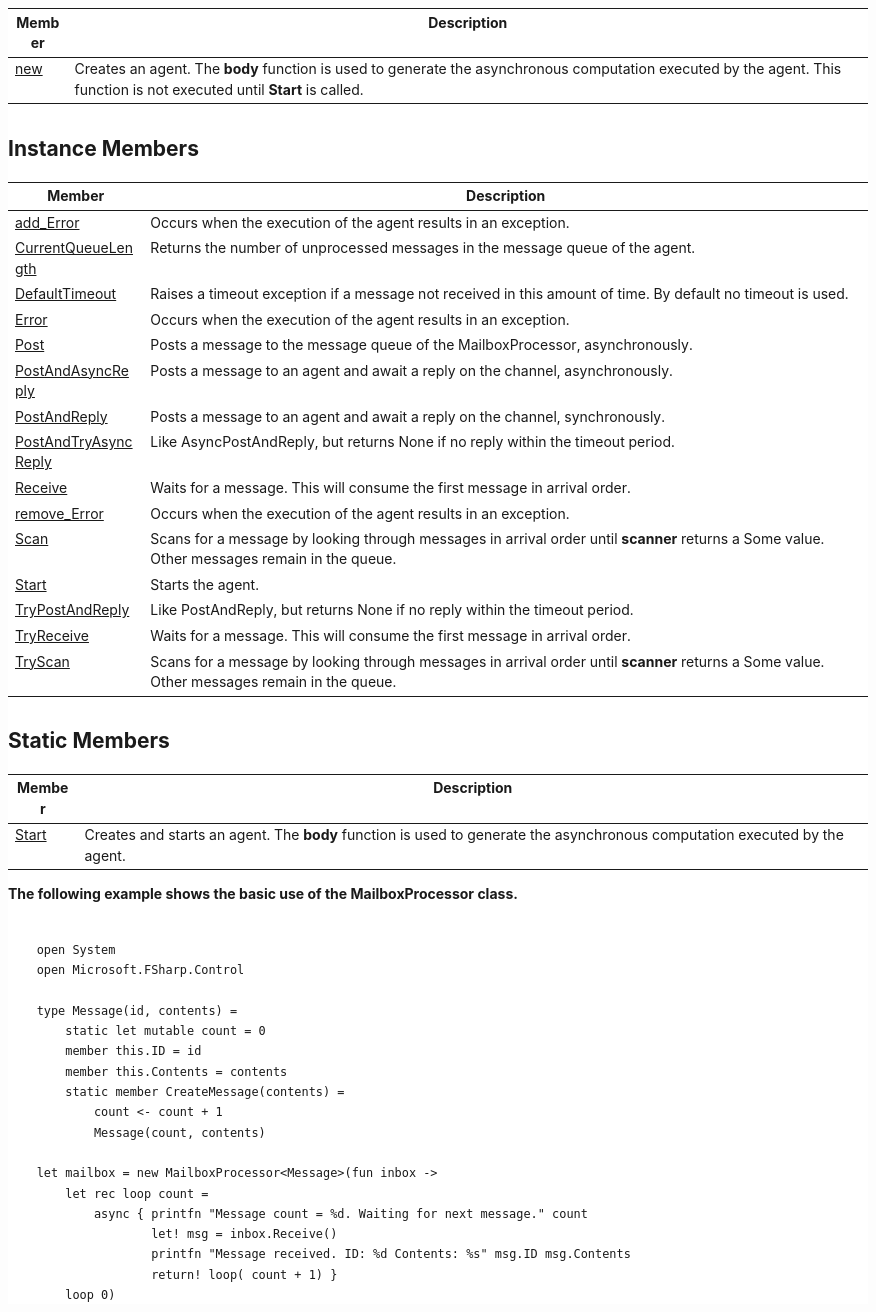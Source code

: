 
|Member|Description|
|------|-----------|
|[new](http://msdn.microsoft.com/en-us/library/f13a40de-09c2-4446-9465-c1c476c57d1e)|Creates an agent. The **body** function is used to generate the asynchronous computation executed by the agent. This function is not executed until **Start** is called.|

## Instance Members


|Member|Description|
|------|-----------|
|[add_Error](http://msdn.microsoft.com/en-us/library/ecd8c707-7ef1-4db1-b847-0c9d9251fa53)|Occurs when the execution of the agent results in an exception.|
|[CurrentQueueLength](http://msdn.microsoft.com/en-us/library/bed32e01-5c56-4bce-985c-35f3244f3580)|Returns the number of unprocessed messages in the message queue of the agent.|
|[DefaultTimeout](http://msdn.microsoft.com/en-us/library/9f54edae-6167-4a68-acc5-fd444817fb1b)|Raises a timeout exception if a message not received in this amount of time. By default no timeout is used.|
|[Error](http://msdn.microsoft.com/en-us/library/f9bf8e54-a0bc-4cfa-9b2d-abdedde9b74e)|Occurs when the execution of the agent results in an exception.|
|[Post](http://msdn.microsoft.com/en-us/library/70597a62-6aa9-4565-9b37-c0877cd3283b)|Posts a message to the message queue of the MailboxProcessor, asynchronously.|
|[PostAndAsyncReply](http://msdn.microsoft.com/en-us/library/cd7d03c7-cc82-46f3-9f9a-ed689164e4a8)|Posts a message to an agent and await a reply on the channel, asynchronously.|
|[PostAndReply](http://msdn.microsoft.com/en-us/library/11842a52-ea51-45e8-86c4-72e887fedf71)|Posts a message to an agent and await a reply on the channel, synchronously.|
|[PostAndTryAsyncReply](http://msdn.microsoft.com/en-us/library/d1eba793-83b7-430c-ab83-81576ab670dd)|Like AsyncPostAndReply, but returns None if no reply within the timeout period.|
|[Receive](http://msdn.microsoft.com/en-us/library/46a1d8e6-3906-45c2-9722-0ddab574cc6a)|Waits for a message. This will consume the first message in arrival order.|
|[remove_Error](http://msdn.microsoft.com/en-us/library/bfbc587c-9317-4094-8091-8519d8a47a37)|Occurs when the execution of the agent results in an exception.|
|[Scan](http://msdn.microsoft.com/en-us/library/e86368a3-4f97-4b51-a487-4c6b5456fcbe)|Scans for a message by looking through messages in arrival order until **scanner** returns a Some value. Other messages remain in the queue.|
|[Start](http://msdn.microsoft.com/en-us/library/ebf18bf3-ba17-42b9-91ac-313a7eee6fa0)|Starts the agent.|
|[TryPostAndReply](http://msdn.microsoft.com/en-us/library/5c4a758b-aace-4cc1-950d-6105fd3652b9)|Like PostAndReply, but returns None if no reply within the timeout period.|
|[TryReceive](http://msdn.microsoft.com/en-us/library/edcb3930-cefd-4d88-935d-7dd6297355ee)|Waits for a message. This will consume the first message in arrival order.|
|[TryScan](http://msdn.microsoft.com/en-us/library/05aa6c91-fe9f-4830-a2d7-6dfa5a2ab376)|Scans for a message by looking through messages in arrival order until **scanner** returns a Some value. Other messages remain in the queue.|

## Static Members


|Member|Description|
|------|-----------|
|[Start](http://msdn.microsoft.com/en-us/library/ebf18bf3-ba17-42b9-91ac-313a7eee6fa0)|Creates and starts an agent. The **body** function is used to generate the asynchronous computation executed by the agent.|
**The following example shows the basic use of the MailboxProcessor class.**
```

    open System
    open Microsoft.FSharp.Control

    type Message(id, contents) =
        static let mutable count = 0
        member this.ID = id
        member this.Contents = contents
        static member CreateMessage(contents) =
            count <- count + 1
            Message(count, contents)

    let mailbox = new MailboxProcessor<Message>(fun inbox ->
        let rec loop count =
            async { printfn "Message count = %d. Waiting for next message." count
                    let! msg = inbox.Receive()
                    printfn "Message received. ID: %d Contents: %s" msg.ID msg.Contents
                    return! loop( count + 1) }
        loop 0)
```